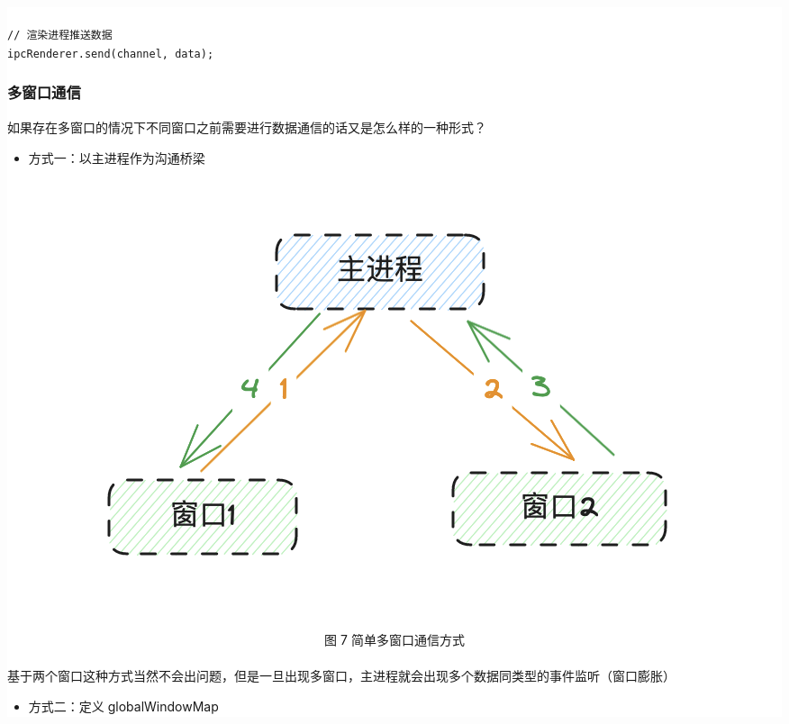 ```

// 渲染进程推送数据
ipcRenderer.send(channel, data);
```

### 多窗口通信
如果存在多窗口的情况下不同窗口之前需要进行数据通信的话又是怎么样的一种形式？
- 方式一：以主进程作为沟通桥梁
<img src="./assets/image-07.png"  style="display:block; margin:20px auto;;"/>
<div style="text-align:center;">图 7  简单多窗口通信方式</div><br>
基于两个窗口这种方式当然不会出问题，但是一旦出现多窗口，主进程就会出现多个数据同类型的事件监听（窗口膨胀）

<br>

-  方式二：定义 globalWindowMap